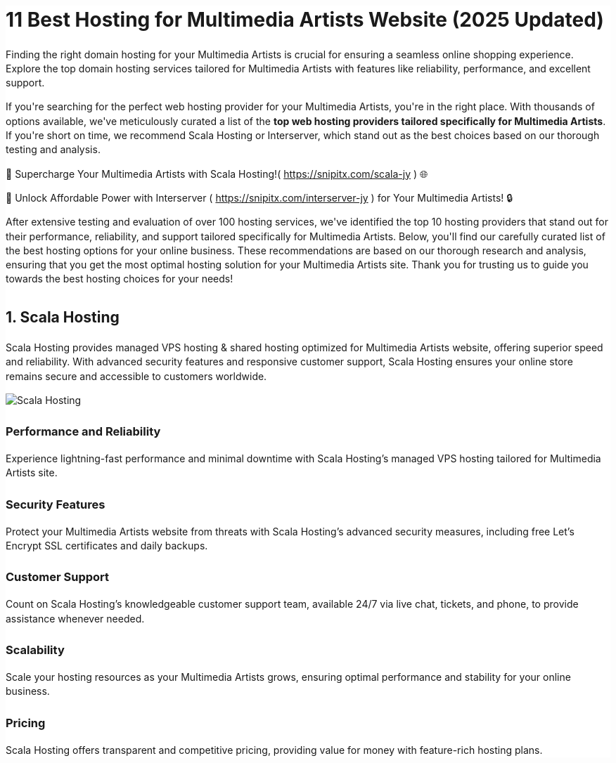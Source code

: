# 11 Best Hosting for Multimedia Artists Website (2025 Updated)

Finding the right domain hosting for your Multimedia Artists is crucial for ensuring a seamless online shopping experience. Explore the top domain hosting services tailored for Multimedia Artists with features like reliability, performance, and excellent support.

If you're searching for the perfect web hosting provider for your Multimedia Artists, you're in the right place. With thousands of options available, we've meticulously curated a list of the **top web hosting providers tailored specifically for Multimedia Artists**. If you're short on time, we recommend Scala Hosting or Interserver, which stand out as the best choices based on our thorough testing and analysis.

🚀 Supercharge Your Multimedia Artists with Scala Hosting!( https://snipitx.com/scala-jy ) 🌐 

💸 Unlock Affordable Power with Interserver ( https://snipitx.com/interserver-jy ) for Your Multimedia Artists! 🔒

After extensive testing and evaluation of over 100 hosting services, we've identified the top 10 hosting providers that stand out for their performance, reliability, and support tailored specifically for Multimedia Artists. Below, you'll find our carefully curated list of the best hosting options for your online business. These recommendations are based on our thorough research and analysis, ensuring that you get the most optimal hosting solution for your Multimedia Artists site. Thank you for trusting us to guide you towards the best hosting choices for your needs!

## 1. Scala Hosting

Scala Hosting provides managed VPS hosting & shared hosting optimized for Multimedia Artists website, offering superior speed and reliability. With advanced security features and responsive customer support, Scala Hosting ensures your online store remains secure and accessible to customers worldwide.

![Scala Hosting](https://i.imgur.com/uJ5JIK3.png "Scala Web Hosting")

### Performance and Reliability
Experience lightning-fast performance and minimal downtime with Scala Hosting’s managed VPS hosting tailored for Multimedia Artists site.

### Security Features
Protect your Multimedia Artists website from threats with Scala Hosting’s advanced security measures, including free Let’s Encrypt SSL certificates and daily backups.

### Customer Support
Count on Scala Hosting’s knowledgeable customer support team, available 24/7 via live chat, tickets, and phone, to provide assistance whenever needed.

### Scalability
Scale your hosting resources as your Multimedia Artists grows, ensuring optimal performance and stability for your online business.

### Pricing
Scala Hosting offers transparent and competitive pricing, providing value for money with feature-rich hosting plans.
